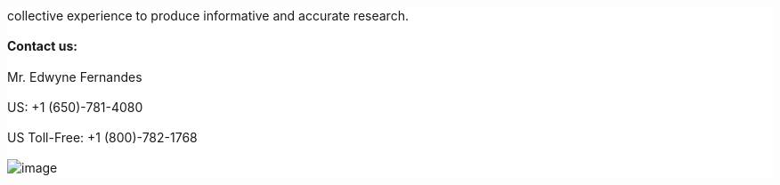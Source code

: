 collective experience to produce informative and accurate research.</p><p id="" class=""><strong>Contact us:</strong></p><p id="" class="">Mr. Edwyne Fernandes</p><p id="" class="">US: +1 (650)-781-4080</p><p id="" class="">US Toll-Free: +1 (800)-782-1768</p>
![image](https://github.com/user-attachments/assets/67cd475d-5b96-425b-9eaa-23a2a6719521)
